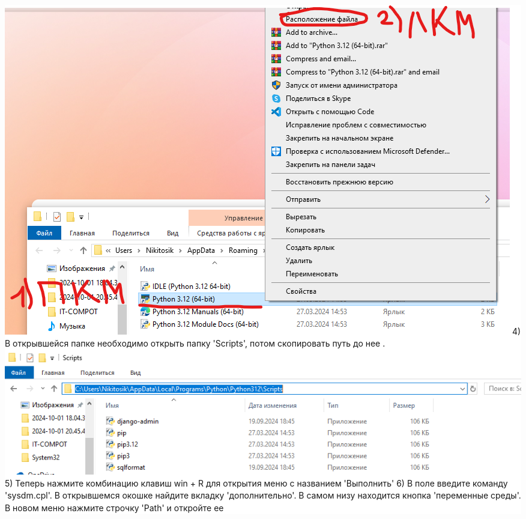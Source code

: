  ![](imgs/location_python.png)
4) В открывшейся папке необходимо открыть папку 'Scripts', потом скопировать путь до нее .
 ![](imgs/scripts_folder.png)
5) Теперь нажмите комбинацию клавиш win + R для открытия меню с названием 'Выполнить'
6) В поле введите команду 'sysdm.cpl'. В открывшемся окошке найдите вкладку 'дополнительно'. 
В самом низу находится кнопка 'переменные среды'.  В новом меню нажмите строчку 'Path'
и откройте ее 